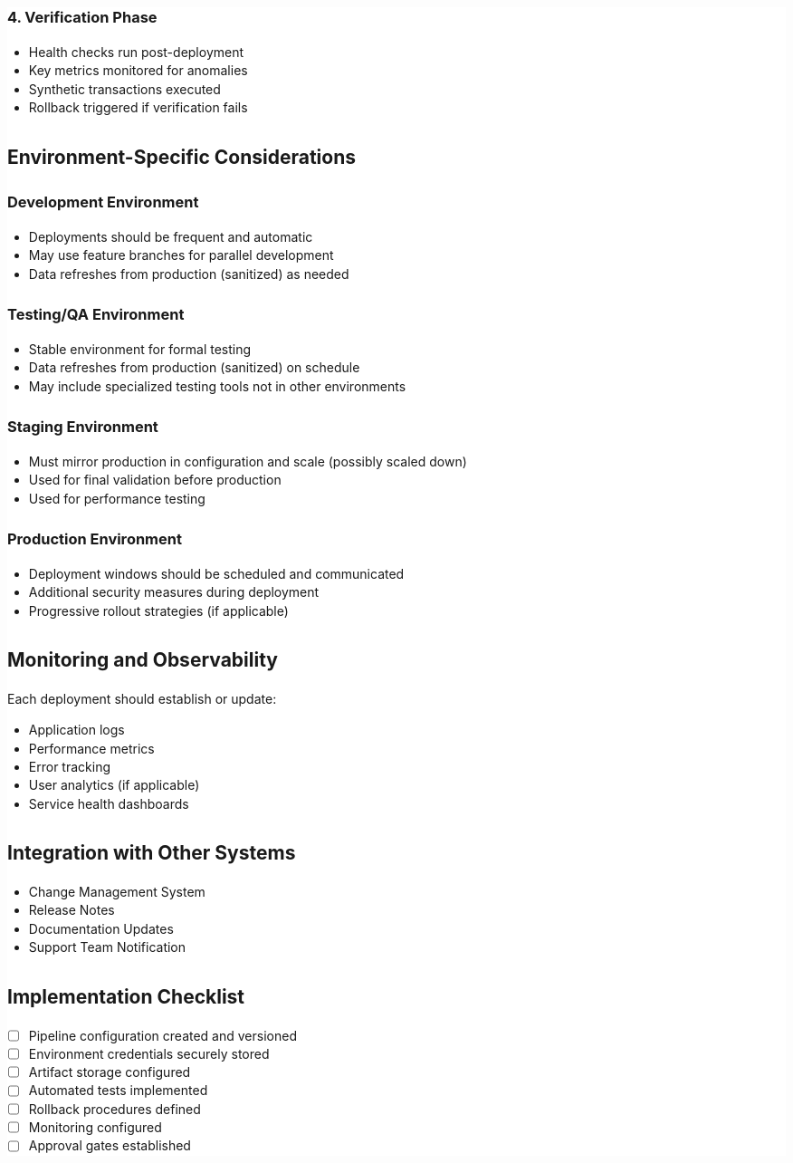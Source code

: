 ### 4. Verification Phase

- Health checks run post-deployment
- Key metrics monitored for anomalies
- Synthetic transactions executed
- Rollback triggered if verification fails

## Environment-Specific Considerations

### Development Environment

- Deployments should be frequent and automatic
- May use feature branches for parallel development
- Data refreshes from production (sanitized) as needed

### Testing/QA Environment

- Stable environment for formal testing
- Data refreshes from production (sanitized) on schedule
- May include specialized testing tools not in other environments

### Staging Environment

- Must mirror production in configuration and scale (possibly scaled down)
- Used for final validation before production
- Used for performance testing

### Production Environment

- Deployment windows should be scheduled and communicated
- Additional security measures during deployment
- Progressive rollout strategies (if applicable)

## Monitoring and Observability

Each deployment should establish or update:

- Application logs
- Performance metrics
- Error tracking
- User analytics (if applicable)
- Service health dashboards

## Integration with Other Systems

- Change Management System
- Release Notes
- Documentation Updates
- Support Team Notification

## Implementation Checklist

- [ ] Pipeline configuration created and versioned
- [ ] Environment credentials securely stored
- [ ] Artifact storage configured
- [ ] Automated tests implemented
- [ ] Rollback procedures defined
- [ ] Monitoring configured
- [ ] Approval gates established
